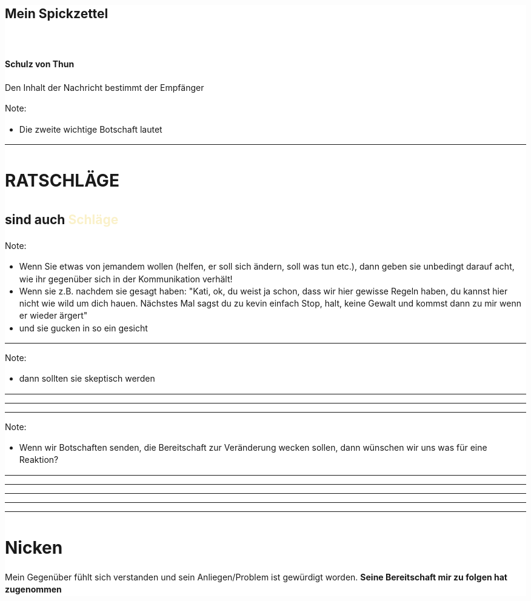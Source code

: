 ## Mein Spickzettel 

<br />

#### Schulz von Thun 
Den Inhalt der Nachricht bestimmt der Empfänger 

Note:
- Die zweite wichtige Botschaft lautet

---

# RATSCHLÄGE
## sind auch <span style="color:#faf1ca">Schläge</span>

Note:
- Wenn Sie etwas von jemandem wollen (helfen, er soll sich ändern, soll was tun etc.), dann geben sie unbedingt darauf acht, wie ihr gegenüber sich in der Kommunikation verhält! 
- Wenn sie z.B. nachdem sie gesagt haben: "Kati, ok, du weist ja schon, dass wir hier gewisse Regeln haben, du kannst hier nicht wie wild um dich hauen. Nächstes Mal sagst du zu kevin einfach Stop, halt, keine Gewalt und kommst dann zu mir wenn er wieder ärgert"
- und sie gucken in so ein gesicht

___


Note:
- dann sollten sie skeptisch werden

___


___


___


Note:
- Wenn wir Botschaften senden, die Bereitschaft zur Veränderung wecken sollen, dann wünschen wir uns was für eine Reaktion?

___


___


___


___

___

# Nicken
Mein Gegenüber fühlt sich verstanden und sein Anliegen/Problem ist gewürdigt worden. __Seine Bereitschaft mir zu folgen hat zugenommen__ 
